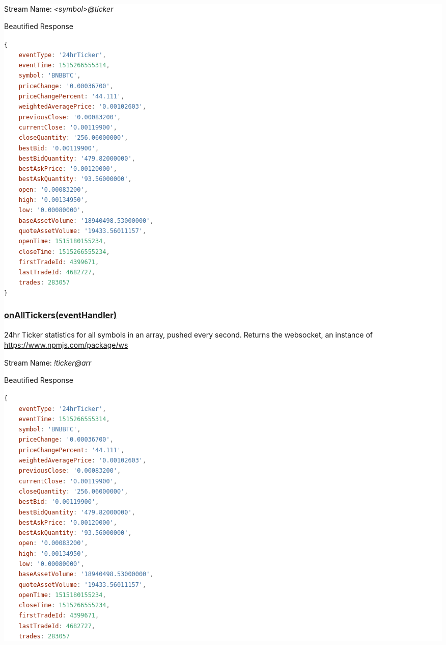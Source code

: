Stream Name: *\<symbol\>@ticker*

Beautified Response
```javascript
{ 
    eventType: '24hrTicker',
    eventTime: 1515266555314,
    symbol: 'BNBBTC',
    priceChange: '0.00036700',
    priceChangePercent: '44.111',
    weightedAveragePrice: '0.00102603',
    previousClose: '0.00083200',
    currentClose: '0.00119900',
    closeQuantity: '256.06000000',
    bestBid: '0.00119900',
    bestBidQuantity: '479.82000000',
    bestAskPrice: '0.00120000',
    bestAskQuantity: '93.56000000',
    open: '0.00083200',
    high: '0.00134950',
    low: '0.00080000',
    baseAssetVolume: '18940498.53000000',
    quoteAssetVolume: '19433.56011157',
    openTime: 1515180155234,
    closeTime: 1515266555234,
    firstTradeId: 4399671,
    lastTradeId: 4682727,
    trades: 283057
}
```

### **[onAllTickers(eventHandler)](https://github.com/binance-exchange/binance-official-api-docs/blob/master/web-socket-streams.md#all-market-tickers-stream)**

24hr Ticker statistics for all symbols in an array, pushed every second.  Returns the websocket, an instance of https://www.npmjs.com/package/ws

Stream Name: *!ticker@arr*

Beautified Response
```javascript
{ 
    eventType: '24hrTicker',
    eventTime: 1515266555314,
    symbol: 'BNBBTC',
    priceChange: '0.00036700',
    priceChangePercent: '44.111',
    weightedAveragePrice: '0.00102603',
    previousClose: '0.00083200',
    currentClose: '0.00119900',
    closeQuantity: '256.06000000',
    bestBid: '0.00119900',
    bestBidQuantity: '479.82000000',
    bestAskPrice: '0.00120000',
    bestAskQuantity: '93.56000000',
    open: '0.00083200',
    high: '0.00134950',
    low: '0.00080000',
    baseAssetVolume: '18940498.53000000',
    quoteAssetVolume: '19433.56011157',
    openTime: 1515180155234,
    closeTime: 1515266555234,
    firstTradeId: 4399671,
    lastTradeId: 4682727,
    trades: 283057
```
